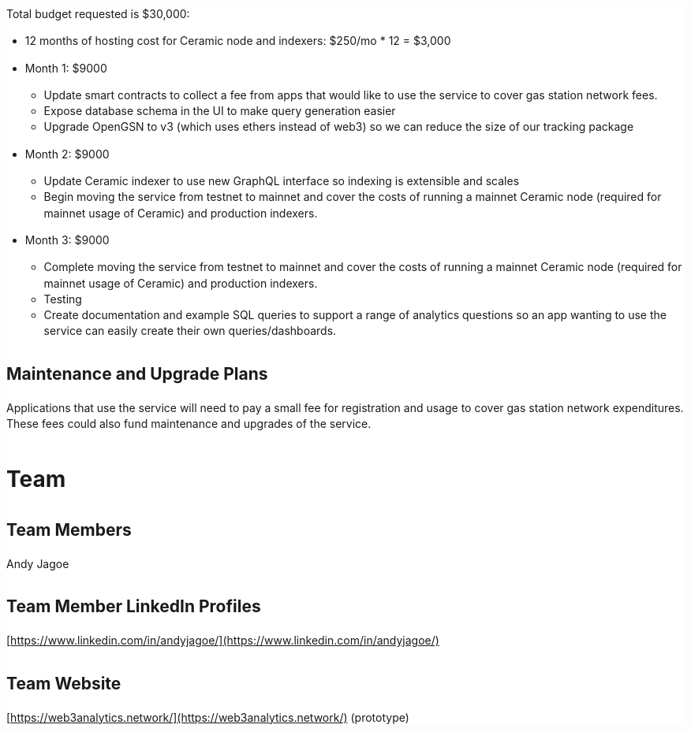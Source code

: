

Total budget requested is $30,000:

* 12 months of hosting cost for Ceramic node and indexers: $250/mo * 12 = $3,000

* Month 1: $9000
    * Update smart contracts to collect a fee from apps that would like to use the service to cover gas station network fees.
    * Expose database schema in the UI to make query generation easier
    * Upgrade OpenGSN to v3 (which uses ethers instead of web3) so we can reduce the size of our tracking package 

* Month 2: $9000
    * Update Ceramic indexer to use new GraphQL interface so indexing is extensible and scales
    * Begin moving the service from testnet to mainnet and cover the costs of running a mainnet Ceramic node (required for mainnet usage of Ceramic) and production indexers.

* Month 3: $9000
    * Complete moving the service from testnet to mainnet and cover the costs of running a mainnet Ceramic node (required for mainnet usage of Ceramic) and production indexers. 
    * Testing
    * Create documentation and example SQL queries to support a range of analytics questions so an app wanting to use the service can easily create their own queries/dashboards.


## Maintenance and Upgrade Plans



Applications that use the service will need to pay a small fee for registration and usage to cover gas station network expenditures. These fees could also fund maintenance and upgrades of the service.

# Team

## Team Members





Andy Jagoe

## Team Member LinkedIn Profiles





[https://www.linkedin.com/in/andyjagoe/](https://www.linkedin.com/in/andyjagoe/)

## Team Website



[https://web3analytics.network/](https://web3analytics.network/) (prototype)
